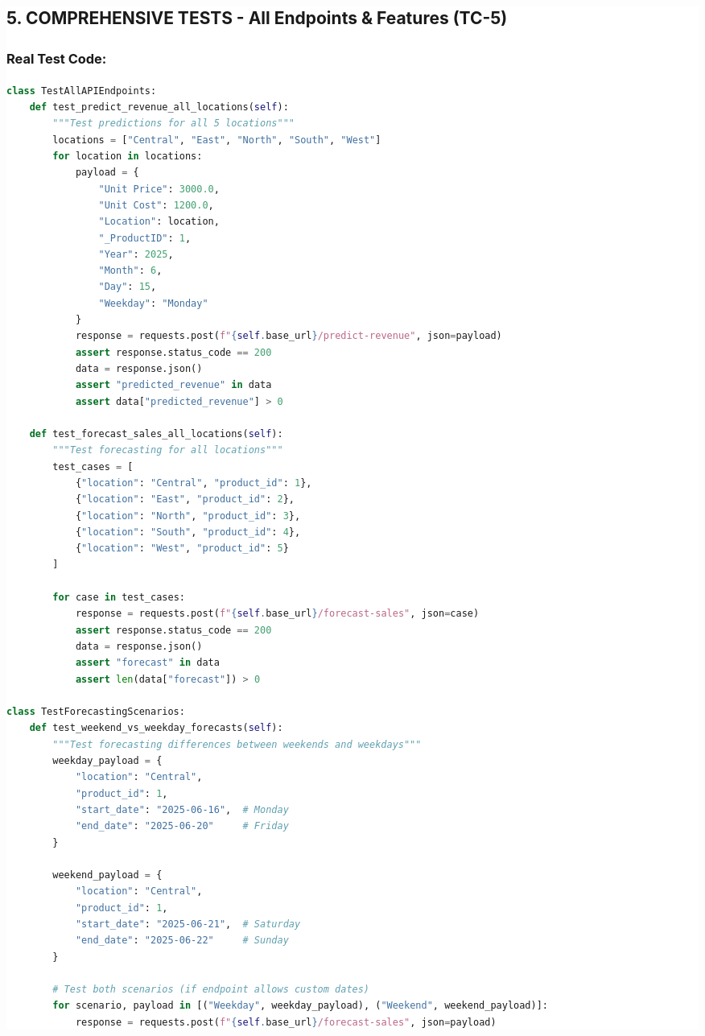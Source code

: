 
## 5. COMPREHENSIVE TESTS - All Endpoints & Features (TC-5)

### **Real Test Code:**
```python
class TestAllAPIEndpoints:
    def test_predict_revenue_all_locations(self):
        """Test predictions for all 5 locations"""
        locations = ["Central", "East", "North", "South", "West"]
        for location in locations:
            payload = {
                "Unit Price": 3000.0,
                "Unit Cost": 1200.0,
                "Location": location,
                "_ProductID": 1,
                "Year": 2025,
                "Month": 6,
                "Day": 15,
                "Weekday": "Monday"
            }
            response = requests.post(f"{self.base_url}/predict-revenue", json=payload)
            assert response.status_code == 200
            data = response.json()
            assert "predicted_revenue" in data
            assert data["predicted_revenue"] > 0
            
    def test_forecast_sales_all_locations(self):
        """Test forecasting for all locations"""
        test_cases = [
            {"location": "Central", "product_id": 1},
            {"location": "East", "product_id": 2},
            {"location": "North", "product_id": 3},
            {"location": "South", "product_id": 4},
            {"location": "West", "product_id": 5}
        ]
        
        for case in test_cases:
            response = requests.post(f"{self.base_url}/forecast-sales", json=case)
            assert response.status_code == 200
            data = response.json()
            assert "forecast" in data
            assert len(data["forecast"]) > 0

class TestForecastingScenarios:
    def test_weekend_vs_weekday_forecasts(self):
        """Test forecasting differences between weekends and weekdays"""
        weekday_payload = {
            "location": "Central",
            "product_id": 1,
            "start_date": "2025-06-16",  # Monday
            "end_date": "2025-06-20"     # Friday
        }
        
        weekend_payload = {
            "location": "Central", 
            "product_id": 1,
            "start_date": "2025-06-21",  # Saturday
            "end_date": "2025-06-22"     # Sunday
        }
        
        # Test both scenarios (if endpoint allows custom dates)
        for scenario, payload in [("Weekday", weekday_payload), ("Weekend", weekend_payload)]:
            response = requests.post(f"{self.base_url}/forecast-sales", json=payload)
```